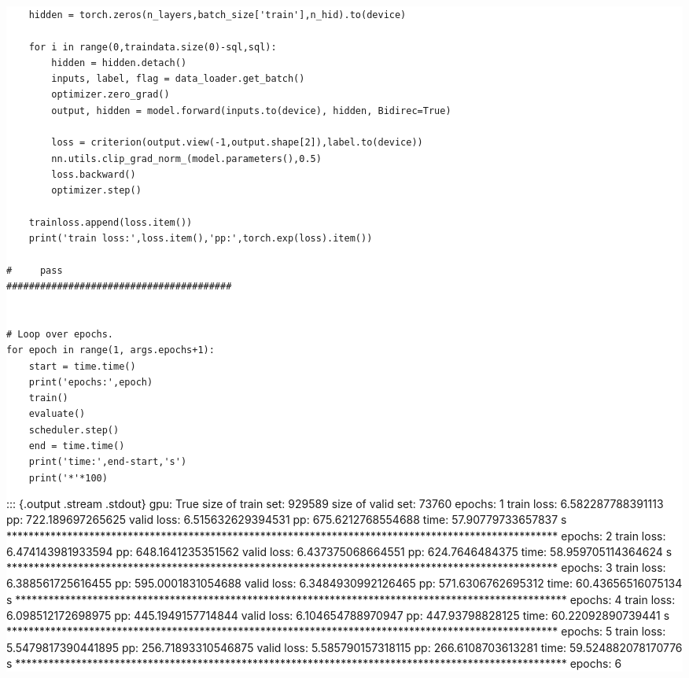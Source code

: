 ``` {.python}
    hidden = torch.zeros(n_layers,batch_size['train'],n_hid).to(device)
    
    for i in range(0,traindata.size(0)-sql,sql):
        hidden = hidden.detach()
        inputs, label, flag = data_loader.get_batch()
        optimizer.zero_grad()
        output, hidden = model.forward(inputs.to(device), hidden, Bidirec=True)

        loss = criterion(output.view(-1,output.shape[2]),label.to(device))
        nn.utils.clip_grad_norm_(model.parameters(),0.5)
        loss.backward()
        optimizer.step()
        
    trainloss.append(loss.item())
    print('train loss:',loss.item(),'pp:',torch.exp(loss).item())

#     pass 
########################################


# Loop over epochs.
for epoch in range(1, args.epochs+1):
    start = time.time()
    print('epochs:',epoch)
    train()
    evaluate()
    scheduler.step()
    end = time.time()
    print('time:',end-start,'s')
    print('*'*100)
```

::: {.output .stream .stdout}
    gpu: True
    size of train set:  929589
    size of valid set:  73760
    epochs: 1
    train loss: 6.582287788391113 pp: 722.189697265625
    valid loss: 6.515632629394531 pp: 675.6212768554688
    time: 57.90779733657837 s
    ****************************************************************************************************
    epochs: 2
    train loss: 6.474143981933594 pp: 648.1641235351562
    valid loss: 6.437375068664551 pp: 624.7646484375
    time: 58.959705114364624 s
    ****************************************************************************************************
    epochs: 3
    train loss: 6.388561725616455 pp: 595.0001831054688
    valid loss: 6.3484930992126465 pp: 571.6306762695312
    time: 60.43656516075134 s
    ****************************************************************************************************
    epochs: 4
    train loss: 6.098512172698975 pp: 445.1949157714844
    valid loss: 6.104654788970947 pp: 447.93798828125
    time: 60.22092890739441 s
    ****************************************************************************************************
    epochs: 5
    train loss: 5.5479817390441895 pp: 256.71893310546875
    valid loss: 5.585790157318115 pp: 266.6108703613281
    time: 59.524882078170776 s
    ****************************************************************************************************
    epochs: 6